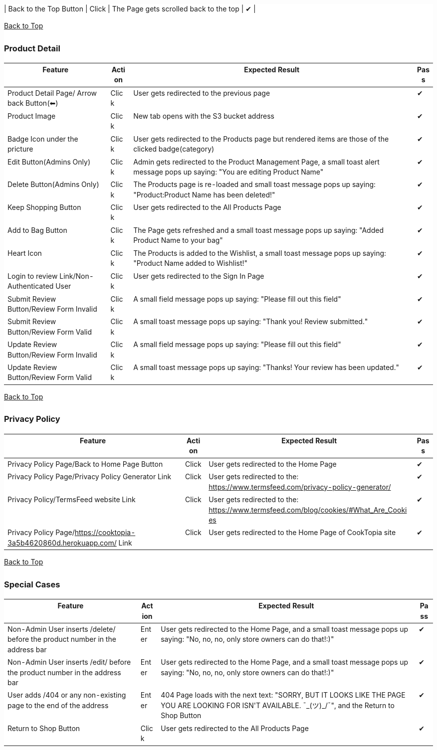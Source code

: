 | Back to the Top Button | Click | The Page gets scrolled back to the top | ✔ |

[Back to Top](#table-of-contents)

### Product Detail

| Feature | Action             | Expected Result                 | Pass |
| ----- | -----------------| ------------------------------| ---------- |
| Product Detail Page/ Arrow back Button(⬅) | Click | User gets redirected to the previous page | ✔ |
| Product Image | Click | New tab opens with the S3 bucket address | ✔ |
| Badge Icon under the pricture | Click | User gets redirected to the Products page but rendered items are those of the clicked badge(category)  | ✔ |
| Edit Button(Admins Only) | Click | Admin gets redirected to the Product Management Page, a small toast alert message pops up saying: "You are editing Product Name" | ✔ |
| Delete Button(Admins Only) | Click | The Products page is re-loaded and small toast message pops up saying: "Product:Product Name has been deleted!" | ✔ |
| Keep Shopping Button | Click | User gets redirected to the All Products Page | ✔ |
| Add to Bag Button | Click | The Page gets refreshed and a small toast message pops up saying: "Added Product Name to your bag" | ✔ |
| Heart Icon | Click | The Products is added to the Wishlist, a small toast message pops up saying: "Product Name added to Wishlist!" | ✔ |
| Login to review Link/Non-Authenticated User | Click | User gets redirected to the Sign In Page | ✔ |
| Submit Review Button/Review Form Invalid | Click | A small field message pops up saying: "Please fill out this field" | ✔ |
| Submit Review Button/Review Form Valid | Click | A small toast message pops up saying: "Thank you! Review submitted." | ✔ |
| Update Review Button/Review Form Invalid | Click | A small field message pops up saying: "Please fill out this field" | ✔ |
| Update Review Button/Review Form Valid | Click | A small toast message pops up saying: "Thanks! Your review has been updated." | ✔ |

[Back to Top](#table-of-contents)

### Privacy Policy

| Feature | Action             | Expected Result                 | Pass |
| ----- | -----------------| ------------------------------| ---------- |
| Privacy Policy Page/Back to Home Page Button | Click | User gets redirected to the Home Page | ✔ |
| Privacy Policy Page/Privacy Policy Generator Link | Click | User gets redirected to the: https://www.termsfeed.com/privacy-policy-generator/ | ✔ |
| Privacy Policy/TermsFeed website Link | Click | User gets redirected to the: https://www.termsfeed.com/blog/cookies/#What_Are_Cookies | ✔ |
| Privacy Policy Page/https://cooktopia-3a5b4620860d.herokuapp.com/ Link | Click | User gets redirected to the Home Page of CookTopia site | ✔ |

[Back to Top](#table-of-contents)

### Special Cases

| Feature | Action             | Expected Result                 | Pass |
| ----- | -----------------| ------------------------------| ---------- |
| Non-Admin User inserts /delete/ before the product number in the address bar | Enter | User gets redirected to the Home Page, and a small toast message pops up saying: "No, no, no, only store owners can do that!:)" | ✔ |
| Non-Admin User inserts /edit/ before the product number in the address bar | Enter | User gets redirected to the Home Page, and a small toast message pops up saying: "No, no, no, only store owners can do that!:)" | ✔ |
| User adds /404 or any non-existing page to the end of the address | Enter | 404 Page loads with the next text: "SORRY, BUT IT LOOKS LIKE THE PAGE YOU ARE LOOKING FOR ISN'T AVAILABLE. ¯\_(ツ)_/¯", and the Return to Shop Button | ✔ |
| Return to Shop Button | Click | User gets redirected to the All Products Page | ✔ |
